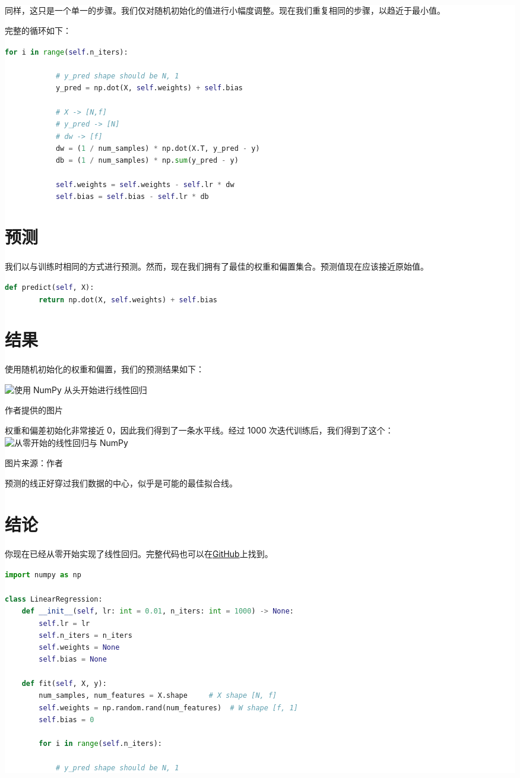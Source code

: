 同样，这只是一个单一的步骤。我们仅对随机初始化的值进行小幅度调整。现在我们重复相同的步骤，以趋近于最小值。

完整的循环如下：

```py
for i in range(self.n_iters):

            # y_pred shape should be N, 1
            y_pred = np.dot(X, self.weights) + self.bias

            # X -> [N,f]
            # y_pred -> [N]
            # dw -> [f]
            dw = (1 / num_samples) * np.dot(X.T, y_pred - y)
            db = (1 / num_samples) * np.sum(y_pred - y)

            self.weights = self.weights - self.lr * dw
            self.bias = self.bias - self.lr * db
```

# 预测

我们以与训练时相同的方式进行预测。然而，现在我们拥有了最佳的权重和偏置集合。预测值现在应该接近原始值。

```py
def predict(self, X):
        return np.dot(X, self.weights) + self.bias
```

# 结果

使用随机初始化的权重和偏置，我们的预测结果如下：

![使用 NumPy 从头开始进行线性回归](../Images/30983147e20a744358c6845a763a3492.png)

作者提供的图片

权重和偏差初始化非常接近 0，因此我们得到了一条水平线。经过 1000 次迭代训练后，我们得到了这个：![从零开始的线性回归与 NumPy](../Images/ff5eda8a6ccf432c7b79a8a6d371f38d.png)

图片来源：作者

预测的线正好穿过我们数据的中心，似乎是可能的最佳拟合线。

# 结论

你现在已经从零开始实现了线性回归。完整代码也可以在[GitHub](https://github.com/MuhammadArham-43/ML_Algos)上找到。

```py
import numpy as np

class LinearRegression:
    def __init__(self, lr: int = 0.01, n_iters: int = 1000) -> None:
        self.lr = lr
        self.n_iters = n_iters
        self.weights = None
        self.bias = None

    def fit(self, X, y):
        num_samples, num_features = X.shape     # X shape [N, f]
        self.weights = np.random.rand(num_features)  # W shape [f, 1]
        self.bias = 0

        for i in range(self.n_iters):

            # y_pred shape should be N, 1
```